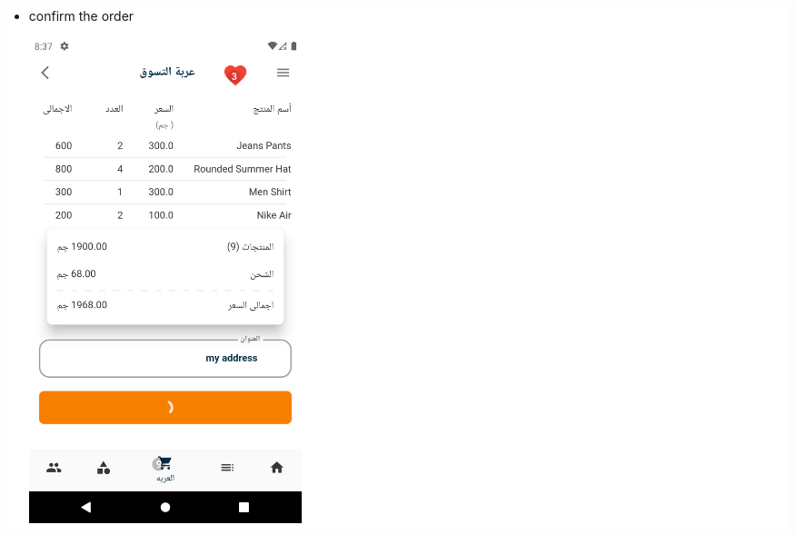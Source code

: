 * confirm the order
  
  <img src="https://raw.githubusercontent.com/gmgm60/e-commerce/main/screenshot/Screenshot_11.png" width="300">
  